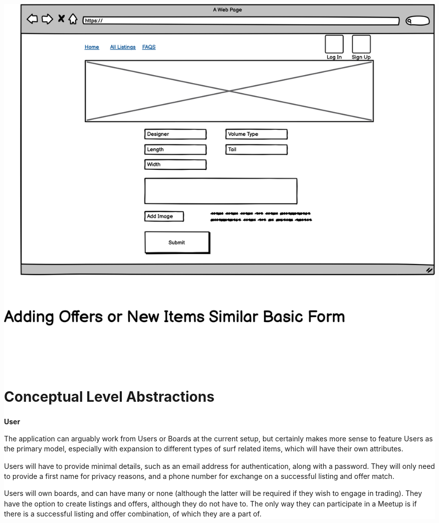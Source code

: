 ![Wireframe 10](https://github.com/tfxl/T2A2_Marketplace_Project/blob/main/docs/Wireframe%2010.png?raw=true)&nbsp; 

&nbsp;  
&nbsp; 
# Conceptual Level Abstractions  

**User**  

The application can arguably work from Users or Boards at the current setup, but certainly makes more sense to feature Users as the primary model, especially with expansion to different types of surf related items, which will have their own attributes.  

Users will have to provide minimal details, such as an email address for authentication, along with a password. They will only need to provide a first name for privacy reasons, and a phone number for exchange on a successful listing and offer match.

Users will own boards, and can have many or none (although the latter will be required if they wish to engage in trading). They have the option to create listings and offers, although they do not have to. The only way they can participate in a Meetup is if there is a successful listing and offer combination, of which they are a part of. 
